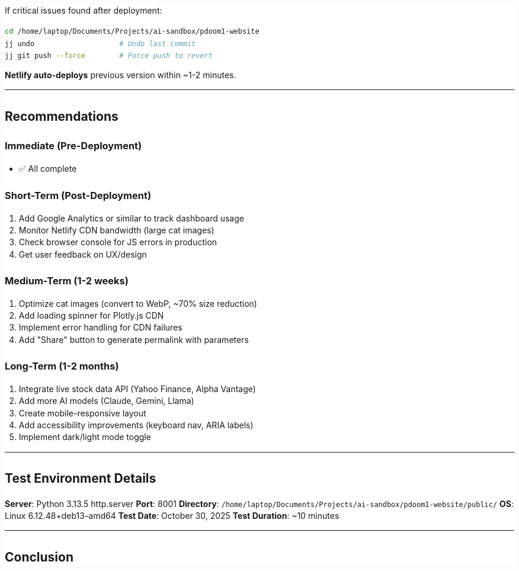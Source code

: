 If critical issues found after deployment:

```bash
cd /home/laptop/Documents/Projects/ai-sandbox/pdoom1-website
jj undo                    # Undo last commit
jj git push --force        # Force push to revert
```

**Netlify auto-deploys** previous version within ~1-2 minutes.

---

## Recommendations

### Immediate (Pre-Deployment)
- ✅ All complete

### Short-Term (Post-Deployment)
1. Add Google Analytics or similar to track dashboard usage
2. Monitor Netlify CDN bandwidth (large cat images)
3. Check browser console for JS errors in production
4. Get user feedback on UX/design

### Medium-Term (1-2 weeks)
1. Optimize cat images (convert to WebP, ~70% size reduction)
2. Add loading spinner for Plotly.js CDN
3. Implement error handling for CDN failures
4. Add "Share" button to generate permalink with parameters

### Long-Term (1-2 months)
1. Integrate live stock data API (Yahoo Finance, Alpha Vantage)
2. Add more AI models (Claude, Gemini, Llama)
3. Create mobile-responsive layout
4. Add accessibility improvements (keyboard nav, ARIA labels)
5. Implement dark/light mode toggle

---

## Test Environment Details

**Server**: Python 3.13.5 http.server
**Port**: 8001
**Directory**: `/home/laptop/Documents/Projects/ai-sandbox/pdoom1-website/public/`
**OS**: Linux 6.12.48+deb13-amd64
**Test Date**: October 30, 2025
**Test Duration**: ~10 minutes

---

## Conclusion
